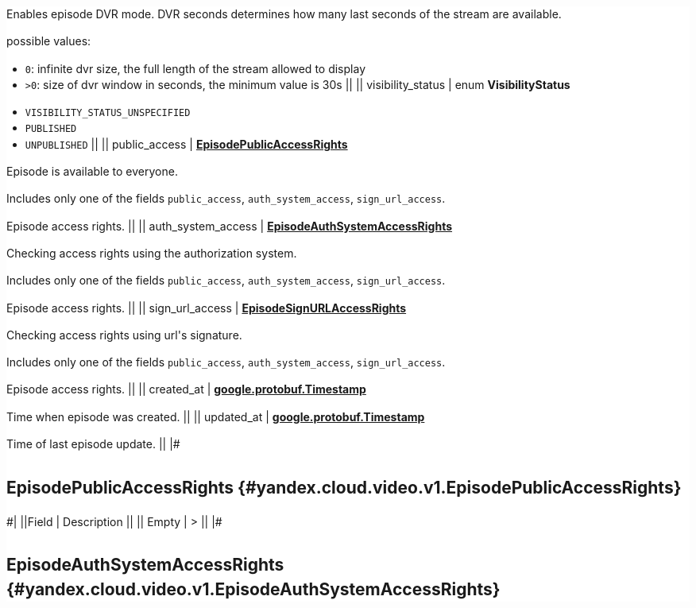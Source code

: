 Enables episode DVR mode. DVR seconds determines how many last seconds of the stream are available.

possible values:
* `0`: infinite dvr size, the full length of the stream allowed to display
* `>0`: size of dvr window in seconds, the minimum value is 30s ||
|| visibility_status | enum **VisibilityStatus**

- `VISIBILITY_STATUS_UNSPECIFIED`
- `PUBLISHED`
- `UNPUBLISHED` ||
|| public_access | **[EpisodePublicAccessRights](#yandex.cloud.video.v1.EpisodePublicAccessRights)**

Episode is available to everyone.

Includes only one of the fields `public_access`, `auth_system_access`, `sign_url_access`.

Episode access rights. ||
|| auth_system_access | **[EpisodeAuthSystemAccessRights](#yandex.cloud.video.v1.EpisodeAuthSystemAccessRights)**

Checking access rights using the authorization system.

Includes only one of the fields `public_access`, `auth_system_access`, `sign_url_access`.

Episode access rights. ||
|| sign_url_access | **[EpisodeSignURLAccessRights](#yandex.cloud.video.v1.EpisodeSignURLAccessRights)**

Checking access rights using url's signature.

Includes only one of the fields `public_access`, `auth_system_access`, `sign_url_access`.

Episode access rights. ||
|| created_at | **[google.protobuf.Timestamp](https://developers.google.com/protocol-buffers/docs/reference/google.protobuf#timestamp)**

Time when episode was created. ||
|| updated_at | **[google.protobuf.Timestamp](https://developers.google.com/protocol-buffers/docs/reference/google.protobuf#timestamp)**

Time of last episode update. ||
|#

## EpisodePublicAccessRights {#yandex.cloud.video.v1.EpisodePublicAccessRights}

#|
||Field | Description ||
|| Empty | > ||
|#

## EpisodeAuthSystemAccessRights {#yandex.cloud.video.v1.EpisodeAuthSystemAccessRights}
